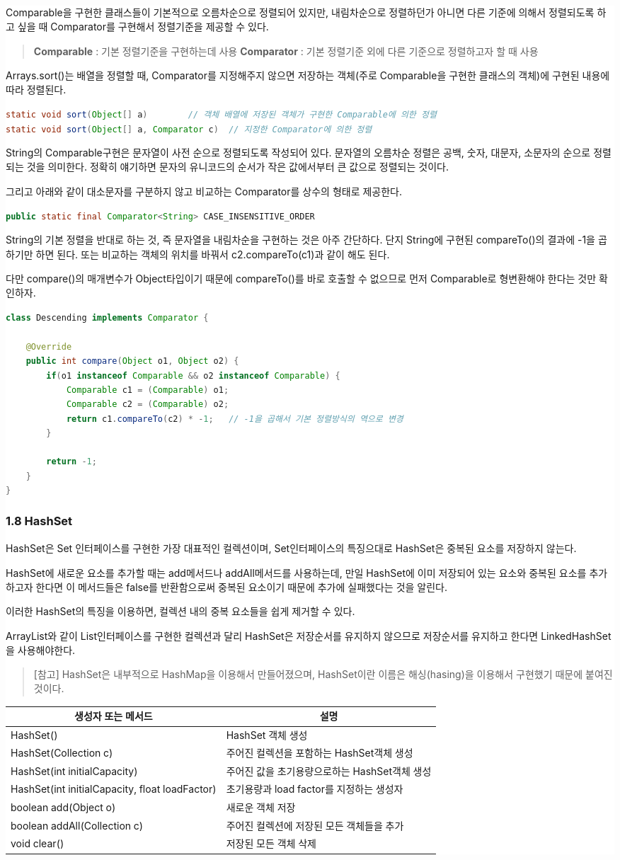 Comparable을 구현한 클래스들이 기본적으로 오름차순으로 정렬되어 있지만, 내림차순으로 정렬하던가 아니면 다른 기준에 의해서 정렬되도록 하고 싶을 때 Comparator를 구현해서 정렬기준을 제공할 수 있다.

> **Comparable** : 기본 정렬기준을 구현하는데 사용
> **Comparator** : 기본 정렬기준 외에 다른 기준으로 정렬하고자 할 때 사용


Arrays.sort()는 배열을 정렬할 때, Comparator를 지정해주지 않으면 저장하는 객체(주로 Comparable을 구현한 클래스의 객체)에 구현된 내용에 따라 정렬된다.

```JAVA
static void sort(Object[] a)        // 객체 배열에 저장된 객체가 구현한 Comparable에 의한 정렬
static void sort(Object[] a, Comparator c)  // 지정한 Comparator에 의한 정렬
```

String의 Comparable구현은 문자열이 사전 순으로 정렬되도록 작성되어 있다. 문자열의 오름차순 정렬은 공백, 숫자, 대문자, 소문자의 순으로 정렬되는 것을 의미한다. 정확히 얘기하면 문자의 유니코드의 순서가 작은 값에서부터 큰 값으로 정렬되는 것이다.

그리고 아래와 같이 대소문자를 구분하지 않고 비교하는 Comparator를 상수의 형태로 제공한다.

```JAVA
public static final Comparator<String> CASE_INSENSITIVE_ORDER
```

String의 기본 정렬을 반대로 하는 것, 즉 문자열을 내림차순을 구현하는 것은 아주 간단하다. 단지 String에 구현된 compareTo()의 결과에 -1을 곱하기만 하면 된다. 또는 비교하는 객체의 위치를 바꿔서 c2.compareTo(c1)과 같이 해도 된다.

다만 compare()의 매개변수가 Object타입이기 때문에 compareTo()를 바로 호출할 수 없으므로 먼저 Comparable로 형변환해야 한다는 것만 확인하자.

```JAVA
class Descending implements Comparator {

    @Override
    public int compare(Object o1, Object o2) {
        if(o1 instanceof Comparable && o2 instanceof Comparable) {
            Comparable c1 = (Comparable) o1;
            Comparable c2 = (Comparable) o2;
            return c1.compareTo(c2) * -1;   // -1을 곱해서 기본 정렬방식의 역으로 변경
        }

        return -1;
    }
}
```

### 1.8 HashSet

HashSet은 Set 인터페이스를 구현한 가장 대표적인 컬렉션이며, Set인터페이스의 특징으대로 HashSet은 중복된 요소를 저장하지 않는다. 

HashSet에 새로운 요소를 추가할 때는 add메서드나 addAll메서드를 사용하는데, 만일 HashSet에 이미 저장되어 있는 요소와 중복된 요소를 추가하고자 한다면 이 메서드들은 false를 반환함으로써 중복된 요소이기 때문에 추가에 실패했다는 것을 알린다.

이러한 HashSet의 특징을 이용하면, 컬렉션 내의 중복 요소들을 쉽게 제거할 수 있다.

ArrayList와 같이 List인터페이스를 구현한 컬렉션과 달리 HashSet은 저장순서를 유지하지 않으므로 저장순서를 유지하고 한다면 LinkedHashSet을 사용해야한다.

> [참고] HashSet은 내부적으로 HashMap을 이용해서 만들어졌으며, HashSet이란 이름은 해싱(hasing)을 이용해서 구현했기 때문에 붙여진 것이다.

| 생성자 또는 메서드 | 설명 |
| --- | --- |
| HashSet() | HashSet 객체 생성 |
| HashSet(Collection c) | 주어진 컬렉션을 포함하는 HashSet객체 생성 |
| HashSet(int initialCapacity) | 주어진 값을 초기용량으로하는 HashSet객체 생성 |
| HashSet(int initialCapacity, float loadFactor) | 초기용량과 load factor를 지정하는 생성자 |
| boolean add(Object o) | 새로운 객체 저장 |
| boolean addAll(Collection c) | 주어진 컬렉션에 저장된  모든 객체들을 추가 |
| void clear() | 저장된 모든 객체 삭제 |